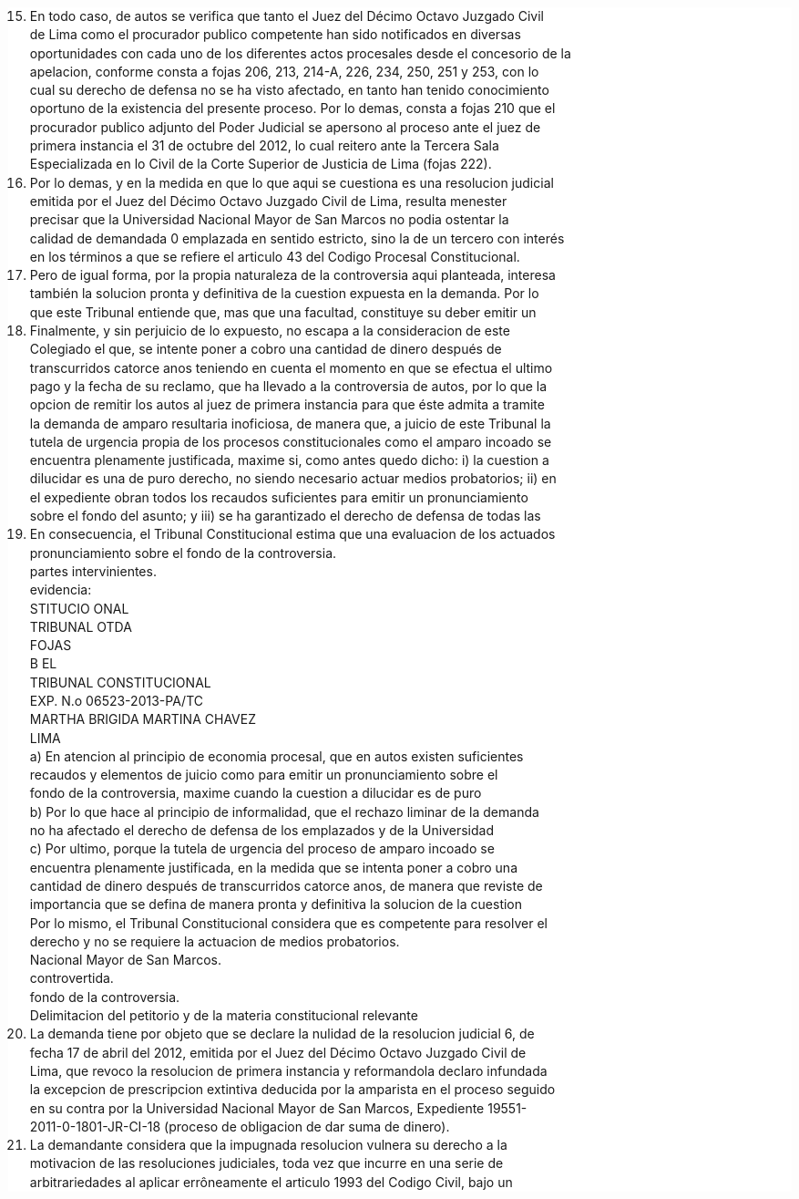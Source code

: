 15. En todo caso, de autos se verifica que tanto el Juez del Décimo Octavo Juzgado Civil  
de Lima como el procurador publico competente han sido notificados en diversas  
oportunidades con cada uno de los diferentes actos procesales desde el concesorio de la  
apelacion, conforme consta a fojas 206, 213, 214-A, 226, 234, 250, 251 y 253, con lo  
cual su derecho de defensa no se ha visto afectado, en tanto han tenido conocimiento  
oportuno de la existencia del presente proceso. Por lo demas, consta a fojas 210 que el  
procurador publico adjunto del Poder Judicial se apersono al proceso ante el juez de  
primera instancia el 31 de octubre del 2012, lo cual reitero ante la Tercera Sala  
Especializada en lo Civil de la Corte Superior de Justicia de Lima (fojas 222).  
16. Por lo demas, y en la medida en que lo que aqui se cuestiona es una resolucion judicial  
emitida por el Juez del Décimo Octavo Juzgado Civil de Lima, resulta menester  
precisar que la Universidad Nacional Mayor de San Marcos no podia ostentar la  
calidad de demandada 0 emplazada en sentido estricto, sino la de un tercero con interés  
en los términos a que se refiere el articulo 43 del Codigo Procesal Constitucional.  
17. Pero de igual forma, por la propia naturaleza de la controversia aqui planteada, interesa  
también la solucion pronta y definitiva de la cuestion expuesta en la demanda. Por lo  
que este Tribunal entiende que, mas que una facultad, constituye su deber emitir un  
18. Finalmente, y sin perjuicio de lo expuesto, no escapa a la consideracion de este  
Colegiado el que, se intente poner a cobro una cantidad de dinero después de  
transcurridos catorce anos teniendo en cuenta el momento en que se efectua el ultimo  
pago y la fecha de su reclamo, que ha llevado a la controversia de autos, por lo que la  
opcion de remitir los autos al juez de primera instancia para que éste admita a tramite  
la demanda de amparo resultaria inoficiosa, de manera que, a juicio de este Tribunal la  
tutela de urgencia propia de los procesos constitucionales como el amparo incoado se  
encuentra plenamente justificada, maxime si, como antes quedo dicho: i) la cuestion a  
dilucidar es una de puro derecho, no siendo necesario actuar medios probatorios; ii) en  
el expediente obran todos los recaudos suficientes para emitir un pronunciamiento  
sobre el fondo del asunto; y iii) se ha garantizado el derecho de defensa de todas las  
19. En consecuencia, el Tribunal Constitucional estima que una evaluacion de los actuados  
pronunciamiento sobre el fondo de la controversia.  
partes intervinientes.  
evidencia:  
STITUCIO ONAL  
TRIBUNAL OTDA  
FOJAS  
B EL  
TRIBUNAL CONSTITUCIONAL  
EXP. N.o 06523-2013-PA/TC  
MARTHA BRIGIDA MARTINA CHAVEZ  
LIMA  
a) En atencion al principio de economia procesal, que en autos existen suficientes  
recaudos y elementos de juicio como para emitir un pronunciamiento sobre el  
fondo de la controversia, maxime cuando la cuestion a dilucidar es de puro  
b) Por lo que hace al principio de informalidad, que el rechazo liminar de la demanda  
no ha afectado el derecho de defensa de los emplazados y de la Universidad  
c) Por ultimo, porque la tutela de urgencia del proceso de amparo incoado se  
encuentra plenamente justificada, en la medida que se intenta poner a cobro una  
cantidad de dinero después de transcurridos catorce anos, de manera que reviste de  
importancia que se defina de manera pronta y definitiva la solucion de la cuestion  
Por lo mismo, el Tribunal Constitucional considera que es competente para resolver el  
derecho y no se requiere la actuacion de medios probatorios.  
Nacional Mayor de San Marcos.  
controvertida.  
fondo de la controversia.  
Delimitacion del petitorio y de la materia constitucional relevante  
20. La demanda tiene por objeto que se declare la nulidad de la resolucion judicial 6, de  
fecha 17 de abril del 2012, emitida por el Juez del Décimo Octavo Juzgado Civil de  
Lima, que revoco la resolucion de primera instancia y reformandola declaro infundada  
la excepcion de prescripcion extintiva deducida por la amparista en el proceso seguido  
en su contra por la Universidad Nacional Mayor de San Marcos, Expediente 19551-  
2011-0-1801-JR-CI-18 (proceso de obligacion de dar suma de dinero).  
21. La demandante considera que la impugnada resolucion vulnera su derecho a la  
motivacion de las resoluciones judiciales, toda vez que incurre en una serie de  
arbitrariedades al aplicar errôneamente el articulo 1993 del Codigo Civil, bajo un  